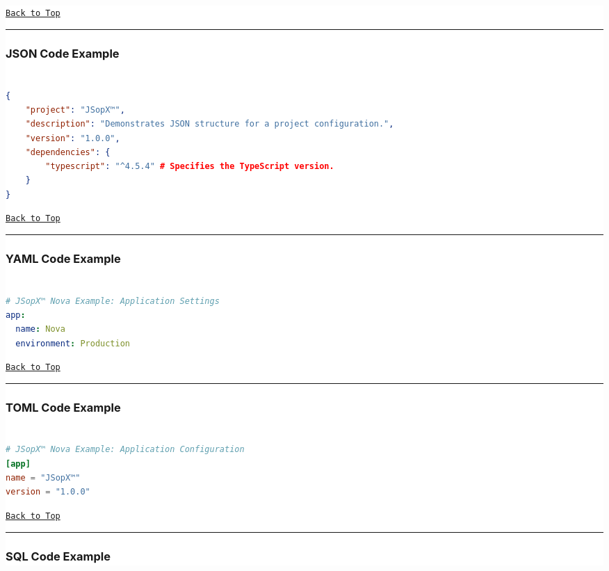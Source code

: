 [`Back to Top`](#table-of-contents)

---

### **JSON Code Example**

```json

{
    "project": "JSopX™",
    "description": "Demonstrates JSON structure for a project configuration.",
    "version": "1.0.0",
    "dependencies": {
        "typescript": "^4.5.4" # Specifies the TypeScript version.
    }
}

```

[`Back to Top`](#table-of-contents)

---

### **YAML Code Example**

```yaml

# JSopX™ Nova Example: Application Settings
app:
  name: Nova
  environment: Production

```

[`Back to Top`](#table-of-contents)

---

### **TOML Code Example**

```toml

# JSopX™ Nova Example: Application Configuration
[app]
name = "JSopX™"
version = "1.0.0"


```

[`Back to Top`](#table-of-contents)

---

### **SQL Code Example**
